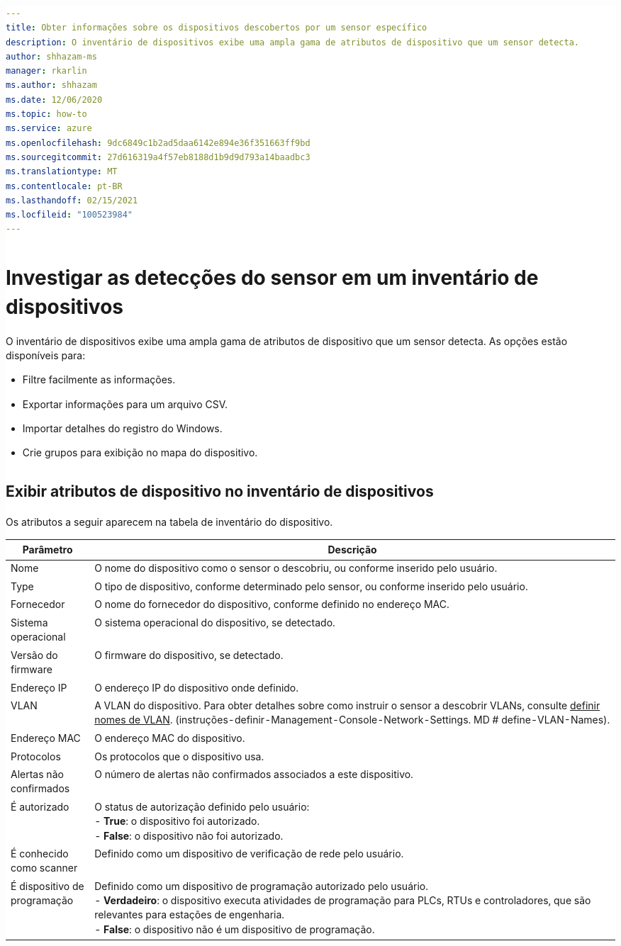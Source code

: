 ```yaml
---
title: Obter informações sobre os dispositivos descobertos por um sensor específico
description: O inventário de dispositivos exibe uma ampla gama de atributos de dispositivo que um sensor detecta.
author: shhazam-ms
manager: rkarlin
ms.author: shhazam
ms.date: 12/06/2020
ms.topic: how-to
ms.service: azure
ms.openlocfilehash: 9dc6849c1b2ad5daa6142e894e36f351663ff9bd
ms.sourcegitcommit: 27d616319a4f57eb8188d1b9d9d793a14baadbc3
ms.translationtype: MT
ms.contentlocale: pt-BR
ms.lasthandoff: 02/15/2021
ms.locfileid: "100523984"
---
```

# <a name="investigate-sensor-detections-in-a-device-inventory"></a>Investigar as detecções do sensor em um inventário de dispositivos

O inventário de dispositivos exibe uma ampla gama de atributos de dispositivo que um sensor detecta. As opções estão disponíveis para:

 - Filtre facilmente as informações.

 - Exportar informações para um arquivo CSV.

 - Importar detalhes do registro do Windows.

 - Crie grupos para exibição no mapa do dispositivo.

## <a name="view-device-attributes-in-the-device-inventory"></a>Exibir atributos de dispositivo no inventário de dispositivos

Os atributos a seguir aparecem na tabela de inventário do dispositivo.

| Parâmetro | Descrição |
|--|--|
| Nome | O nome do dispositivo como o sensor o descobriu, ou conforme inserido pelo usuário. |
| Type | O tipo de dispositivo, conforme determinado pelo sensor, ou conforme inserido pelo usuário. |
| Fornecedor | O nome do fornecedor do dispositivo, conforme definido no endereço MAC. |
| Sistema operacional | O sistema operacional do dispositivo, se detectado. |
| Versão do firmware | O firmware do dispositivo, se detectado. |
| Endereço IP | O endereço IP do dispositivo onde definido. |
| VLAN | A VLAN do dispositivo. Para obter detalhes sobre como instruir o sensor a descobrir VLANs, consulte [definir nomes de VLAN](how-to-manage-the-on-premises-management-console.md#define-vlan-names). (instruções-definir-Management-Console-Network-Settings. MD # define-VLAN-Names). |
| Endereço MAC | O endereço MAC do dispositivo. |
| Protocolos | Os protocolos que o dispositivo usa. |
| Alertas não confirmados | O número de alertas não confirmados associados a este dispositivo. |
| É autorizado | O status de autorização definido pelo usuário:<br />- **True**: o dispositivo foi autorizado.<br />- **False**: o dispositivo não foi autorizado. |
| É conhecido como scanner | Definido como um dispositivo de verificação de rede pelo usuário. |
| É dispositivo de programação | Definido como um dispositivo de programação autorizado pelo usuário. <br />- **Verdadeiro**: o dispositivo executa atividades de programação para PLCs, RTUs e controladores, que são relevantes para estações de engenharia. <br />- **False**: o dispositivo não é um dispositivo de programação. |